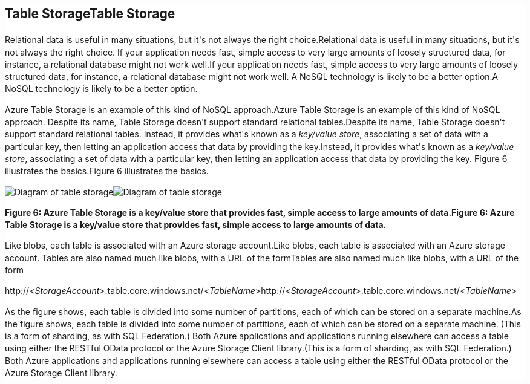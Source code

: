 ## <a name="tblstor"></a><span data-ttu-id="4475f-251">Table Storage</span><span class="sxs-lookup"><span data-stu-id="4475f-251">Table Storage</span></span>
<span data-ttu-id="4475f-252">Relational data is useful in many situations, but it's not always the right choice.</span><span class="sxs-lookup"><span data-stu-id="4475f-252">Relational data is useful in many situations, but it's not always the right choice.</span></span> <span data-ttu-id="4475f-253">If your application needs fast, simple access to very large amounts of loosely structured data, for instance, a relational database might not work well.</span><span class="sxs-lookup"><span data-stu-id="4475f-253">If your application needs fast, simple access to very large amounts of loosely structured data, for instance, a relational database might not work well.</span></span> <span data-ttu-id="4475f-254">A NoSQL technology is likely to be a better option.</span><span class="sxs-lookup"><span data-stu-id="4475f-254">A NoSQL technology is likely to be a better option.</span></span>

<span data-ttu-id="4475f-255">Azure Table Storage is an example of this kind of NoSQL approach.</span><span class="sxs-lookup"><span data-stu-id="4475f-255">Azure Table Storage is an example of this kind of NoSQL approach.</span></span> <span data-ttu-id="4475f-256">Despite its name, Table Storage doesn't support standard relational tables.</span><span class="sxs-lookup"><span data-stu-id="4475f-256">Despite its name, Table Storage doesn't support standard relational tables.</span></span> <span data-ttu-id="4475f-257">Instead, it provides what's known as a *key/value store*, associating a set of data with a particular key, then letting an application access that data by providing the key.</span><span class="sxs-lookup"><span data-stu-id="4475f-257">Instead, it provides what's known as a *key/value store*, associating a set of data with a particular key, then letting an application access that data by providing the key.</span></span> <span data-ttu-id="4475f-258">[Figure 6](#Fig6) illustrates the basics.</span><span class="sxs-lookup"><span data-stu-id="4475f-258">[Figure 6](#Fig6) illustrates the basics.</span></span>

<a name="Fig6"></a><span data-ttu-id="4475f-259">![Diagram of table storage][SQL-tblstor]</span><span class="sxs-lookup"><span data-stu-id="4475f-259">![Diagram of table storage][SQL-tblstor]</span></span>

<span data-ttu-id="4475f-260">**Figure 6: Azure Table Storage is a key/value store that provides fast, simple access to large amounts of data.**</span><span class="sxs-lookup"><span data-stu-id="4475f-260">**Figure 6: Azure Table Storage is a key/value store that provides fast, simple access to large amounts of data.**</span></span>

<span data-ttu-id="4475f-261">Like blobs, each table is associated with an Azure storage account.</span><span class="sxs-lookup"><span data-stu-id="4475f-261">Like blobs, each table is associated with an Azure storage account.</span></span> <span data-ttu-id="4475f-262">Tables are also named much like blobs, with a URL of the form</span><span class="sxs-lookup"><span data-stu-id="4475f-262">Tables are also named much like blobs, with a URL of the form</span></span>

<span data-ttu-id="4475f-263">http://&lt;*StorageAccount*&gt;.table.core.windows.net/&lt;*TableName*&gt;</span><span class="sxs-lookup"><span data-stu-id="4475f-263">http://&lt;*StorageAccount*&gt;.table.core.windows.net/&lt;*TableName*&gt;</span></span>

<span data-ttu-id="4475f-264">As the figure shows, each table is divided into some number of partitions, each of which can be stored on a separate machine.</span><span class="sxs-lookup"><span data-stu-id="4475f-264">As the figure shows, each table is divided into some number of partitions, each of which can be stored on a separate machine.</span></span> <span data-ttu-id="4475f-265">(This is a form of sharding, as with SQL Federation.) Both Azure applications and applications running elsewhere can access a table using either the RESTful OData protocol or the Azure Storage Client library.</span><span class="sxs-lookup"><span data-stu-id="4475f-265">(This is a form of sharding, as with SQL Federation.) Both Azure applications and applications running elsewhere can access a table using either the RESTful OData protocol or the Azure Storage Client library.</span></span>


[blobs]: https://docstestmedia1.blob.core.windows.net/azure-media/includes/media/cloud-storage/Data_01_Blobs.png
[SQLSvr-vm]: https://docstestmedia1.blob.core.windows.net/azure-media/includes/media/cloud-storage/Data_02_SQLSvrVM.png
[SQL-db]: https://docstestmedia1.blob.core.windows.net/azure-media/includes/media/cloud-storage/Data_03_SQLdb.png
[SQL-datasync]: https://docstestmedia1.blob.core.windows.net/azure-media/includes/media/cloud-storage/Data_04_SQLDataSync.png
[SQL-report]: https://docstestmedia1.blob.core.windows.net/azure-media/includes/media/cloud-storage/Data_05_SQLReporting.png
[SQL-tblstor]: https://docstestmedia1.blob.core.windows.net/azure-media/includes/media/cloud-storage/Data_06_TblStorage.png
[hadoop]: https://docstestmedia1.blob.core.windows.net/azure-media/includes/media/cloud-storage/Data_07_Hadoop.png